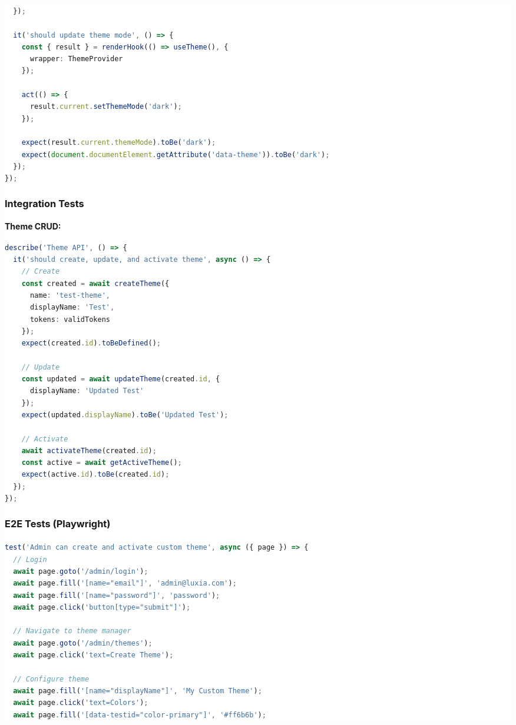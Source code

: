 ```typescript
  });

  it('should update theme mode', () => {
    const { result } = renderHook(() => useTheme(), {
      wrapper: ThemeProvider
    });

    act(() => {
      result.current.setThemeMode('dark');
    });

    expect(result.current.themeMode).toBe('dark');
    expect(document.documentElement.getAttribute('data-theme')).toBe('dark');
  });
});
```

### Integration Tests

**Theme CRUD:**
```typescript
describe('Theme API', () => {
  it('should create, update, and activate theme', async () => {
    // Create
    const created = await createTheme({
      name: 'test-theme',
      displayName: 'Test',
      tokens: validTokens
    });
    expect(created.id).toBeDefined();

    // Update
    const updated = await updateTheme(created.id, {
      displayName: 'Updated Test'
    });
    expect(updated.displayName).toBe('Updated Test');

    // Activate
    await activateTheme(created.id);
    const active = await getActiveTheme();
    expect(active.id).toBe(created.id);
  });
});
```

### E2E Tests (Playwright)

```typescript
test('Admin can create and activate custom theme', async ({ page }) => {
  // Login
  await page.goto('/admin/login');
  await page.fill('[name="email"]', 'admin@luxia.com');
  await page.fill('[name="password"]', 'password');
  await page.click('button[type="submit"]');

  // Navigate to theme manager
  await page.goto('/admin/themes');
  await page.click('text=Create Theme');

  // Configure theme
  await page.fill('[name="displayName"]', 'My Custom Theme');
  await page.click('text=Colors');
  await page.fill('[data-testid="color-primary"]', '#ff6b6b');

```